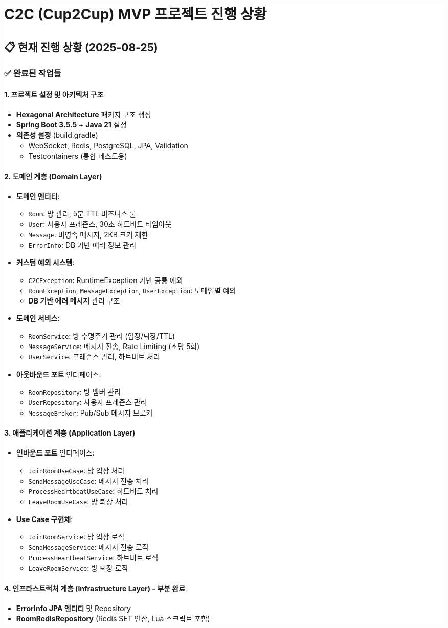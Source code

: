 # C2C (Cup2Cup) MVP 프로젝트 진행 상황

## 📋 현재 진행 상황 (2025-08-25)

### ✅ 완료된 작업들

#### 1. 프로젝트 설정 및 아키텍처 구조
- **Hexagonal Architecture** 패키지 구조 생성
- **Spring Boot 3.5.5** + **Java 21** 설정
- **의존성 설정** (build.gradle)
  - WebSocket, Redis, PostgreSQL, JPA, Validation
  - Testcontainers (통합 테스트용)

#### 2. 도메인 계층 (Domain Layer)
- **도메인 엔티티**:
  - `Room`: 방 관리, 5분 TTL 비즈니스 룰
  - `User`: 사용자 프레즌스, 30초 하트비트 타임아웃
  - `Message`: 비영속 메시지, 2KB 크기 제한
  - `ErrorInfo`: DB 기반 에러 정보 관리

- **커스텀 예외 시스템**:
  - `C2CException`: RuntimeException 기반 공통 예외
  - `RoomException`, `MessageException`, `UserException`: 도메인별 예외
  - **DB 기반 에러 메시지** 관리 구조

- **도메인 서비스**:
  - `RoomService`: 방 수명주기 관리 (입장/퇴장/TTL)
  - `MessageService`: 메시지 전송, Rate Limiting (초당 5회)
  - `UserService`: 프레즌스 관리, 하트비트 처리

- **아웃바운드 포트** 인터페이스:
  - `RoomRepository`: 방 멤버 관리
  - `UserRepository`: 사용자 프레즌스 관리
  - `MessageBroker`: Pub/Sub 메시지 브로커

#### 3. 애플리케이션 계층 (Application Layer)
- **인바운드 포트** 인터페이스:
  - `JoinRoomUseCase`: 방 입장 처리
  - `SendMessageUseCase`: 메시지 전송 처리
  - `ProcessHeartbeatUseCase`: 하트비트 처리
  - `LeaveRoomUseCase`: 방 퇴장 처리

- **Use Case 구현체**:
  - `JoinRoomService`: 방 입장 로직
  - `SendMessageService`: 메시지 전송 로직
  - `ProcessHeartbeatService`: 하트비트 로직
  - `LeaveRoomService`: 방 퇴장 로직

#### 4. 인프라스트럭처 계층 (Infrastructure Layer) - 부분 완료
- **ErrorInfo JPA 엔티티** 및 Repository
- **RoomRedisRepository** (Redis SET 연산, Lua 스크립트 포함)

